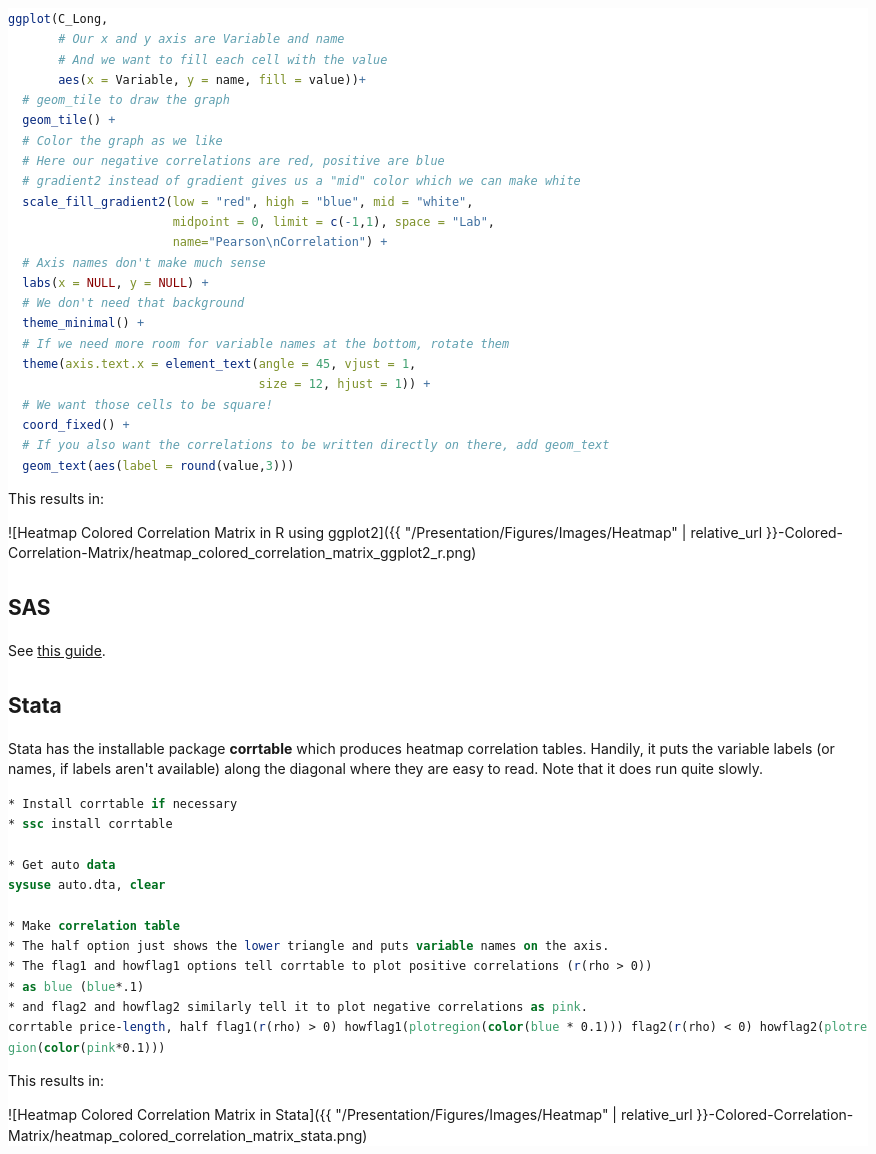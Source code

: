 ```r
ggplot(C_Long,
       # Our x and y axis are Variable and name
       # And we want to fill each cell with the value
       aes(x = Variable, y = name, fill = value))+
  # geom_tile to draw the graph
  geom_tile() +
  # Color the graph as we like
  # Here our negative correlations are red, positive are blue
  # gradient2 instead of gradient gives us a "mid" color which we can make white
  scale_fill_gradient2(low = "red", high = "blue", mid = "white", 
                       midpoint = 0, limit = c(-1,1), space = "Lab", 
                       name="Pearson\nCorrelation") +
  # Axis names don't make much sense 
  labs(x = NULL, y = NULL) + 
  # We don't need that background
  theme_minimal() +
  # If we need more room for variable names at the bottom, rotate them
  theme(axis.text.x = element_text(angle = 45, vjust = 1, 
                                   size = 12, hjust = 1)) + 
  # We want those cells to be square!
  coord_fixed() +
  # If you also want the correlations to be written directly on there, add geom_text
  geom_text(aes(label = round(value,3)))
```
This results in:

![Heatmap Colored Correlation Matrix in R using ggplot2]({{ "/Presentation/Figures/Images/Heatmap" | relative_url }}-Colored-Correlation-Matrix/heatmap_colored_correlation_matrix_ggplot2_r.png)

## SAS

See [this guide](https://blogs.sas.com/content/sasdummy/2013/06/12/correlations-matrix-heatmap-with-sas/).

## Stata

Stata has the installable package **corrtable** which produces heatmap correlation tables. Handily, it puts the variable labels (or names, if labels aren't available) along the diagonal where they are easy to read. Note that it does run quite slowly.

```stata
* Install corrtable if necessary
* ssc install corrtable

* Get auto data
sysuse auto.dta, clear

* Make correlation table
* The half option just shows the lower triangle and puts variable names on the axis.
* The flag1 and howflag1 options tell corrtable to plot positive correlations (r(rho > 0))
* as blue (blue*.1)
* and flag2 and howflag2 similarly tell it to plot negative correlations as pink.
corrtable price-length, half flag1(r(rho) > 0) howflag1(plotregion(color(blue * 0.1))) flag2(r(rho) < 0) howflag2(plotregion(color(pink*0.1)))
```

This results in:

![Heatmap Colored Correlation Matrix in Stata]({{ "/Presentation/Figures/Images/Heatmap" | relative_url }}-Colored-Correlation-Matrix/heatmap_colored_correlation_matrix_stata.png)

